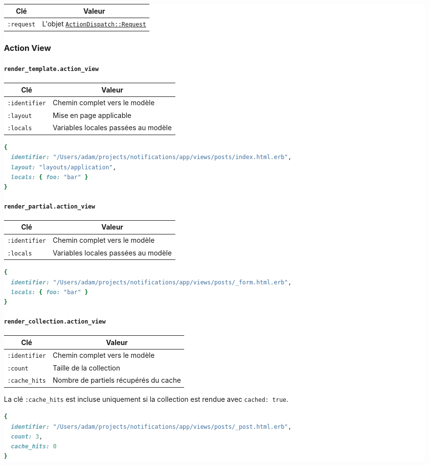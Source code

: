 | Clé         | Valeur                                    |
| ----------- | ---------------------------------------- |
| `:request`  | L'objet [`ActionDispatch::Request`][]      |

### Action View

#### `render_template.action_view`

| Clé           | Valeur                              |
| ------------- | ---------------------------------- |
| `:identifier` | Chemin complet vers le modèle      |
| `:layout`     | Mise en page applicable             |
| `:locals`     | Variables locales passées au modèle |

```ruby
{
  identifier: "/Users/adam/projects/notifications/app/views/posts/index.html.erb",
  layout: "layouts/application",
  locals: { foo: "bar" }
}
```

#### `render_partial.action_view`

| Clé           | Valeur                              |
| ------------- | ---------------------------------- |
| `:identifier` | Chemin complet vers le modèle      |
| `:locals`     | Variables locales passées au modèle |

```ruby
{
  identifier: "/Users/adam/projects/notifications/app/views/posts/_form.html.erb",
  locals: { foo: "bar" }
}
```

#### `render_collection.action_view`

| Clé           | Valeur                                 |
| ------------- | ------------------------------------- |
| `:identifier` | Chemin complet vers le modèle         |
| `:count`      | Taille de la collection               |
| `:cache_hits` | Nombre de partiels récupérés du cache |

La clé `:cache_hits` est incluse uniquement si la collection est rendue avec `cached: true`.
```ruby
{
  identifier: "/Users/adam/projects/notifications/app/views/posts/_post.html.erb",
  count: 3,
  cache_hits: 0
}
```


[`ActiveSupport::Notifications::Event`]: https://api.rubyonrails.org/classes/ActiveSupport/Notifications/Event.html
[`ActiveSupport::Notifications.monotonic_subscribe`]: https://api.rubyonrails.org/classes/ActiveSupport/Notifications.html#method-c-monotonic_subscribe
[`ActiveSupport::Notifications.subscribe`]: https://api.rubyonrails.org/classes/ActiveSupport/Notifications.html#method-c-subscribe
[`ActionDispatch::Request`]: https://api.rubyonrails.org/classes/ActionDispatch/Request.html
[`ActionDispatch::Response`]: https://api.rubyonrails.org/classes/ActionDispatch/Response.html
[`config.active_record.action_on_strict_loading_violation`]: configuring.html#config-active-record-action-on-strict-loading-violation
[ActiveSupport::Cache::FileStore]: https://api.rubyonrails.org/classes/ActiveSupport/Cache/FileStore.html
[ActiveSupport::Cache::MemCacheStore]: https://api.rubyonrails.org/classes/ActiveSupport/Cache/MemCacheStore.html
[ActiveSupport::Cache::MemoryStore]: https://api.rubyonrails.org/classes/ActiveSupport/Cache/MemoryStore.html
[ActiveSupport::Cache::RedisCacheStore]: https://api.rubyonrails.org/classes/ActiveSupport/Cache/RedisCacheStore.html
[ActiveSupport::Cache::Store#fetch]: https://api.rubyonrails.org/classes/ActiveSupport/Cache/Store.html#method-i-fetch
[ActiveSupport::Cache::Store#fetch_multi]: https://api.rubyonrails.org/classes/ActiveSupport/Cache/Store.html#method-i-fetch_multi
[`ActionMailbox::Base`]: https://api.rubyonrails.org/classes/ActionMailbox/Base.html
[`ActiveSupport::Notifications.instrument`]: https://api.rubyonrails.org/classes/ActiveSupport/Notifications.html#method-c-instrument